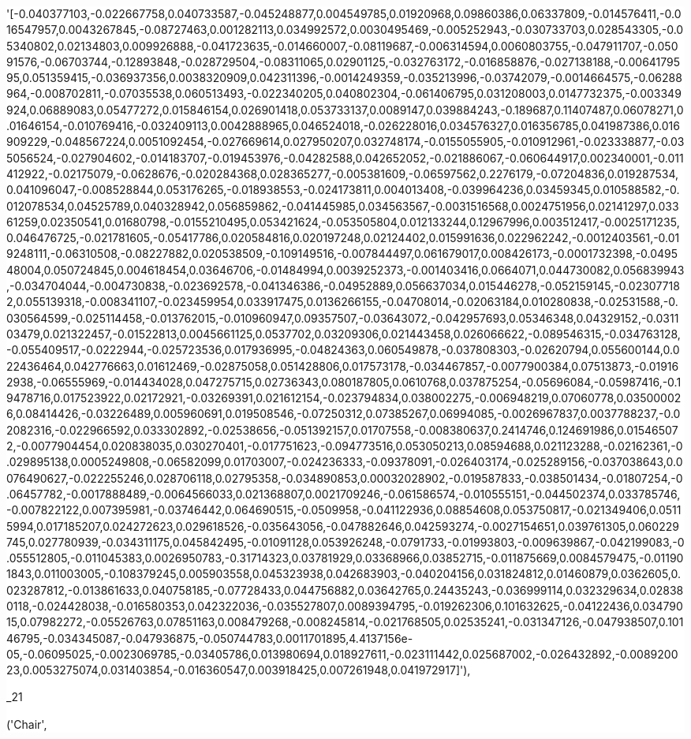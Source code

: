 '[-0.040377103,-0.022667758,0.040733587,-0.045248877,0.004549785,0.01920968,0.09860386,0.06337809,-0.014576411,-0.016547957,0.0043267845,-0.08727463,0.001282113,0.034992572,0.0030495469,-0.005252943,-0.030733703,0.028543305,-0.05340802,0.02134803,0.009926888,-0.041723635,-0.014660007,-0.08119687,-0.006314594,0.0060803755,-0.047911707,-0.05091576,-0.06703744,-0.12893848,-0.028729504,-0.08311065,0.02901125,-0.032763172,-0.016858876,-0.027138188,-0.0064179595,0.051359415,-0.036937356,0.0038320909,0.042311396,-0.0014249359,-0.035213996,-0.03742079,-0.0014664575,-0.06288964,-0.008702811,-0.07035538,0.060513493,-0.022340205,0.040802304,-0.061406795,0.031208003,0.0147732375,-0.003349924,0.06889083,0.05477272,0.015846154,0.026901418,0.053733137,0.0089147,0.039884243,-0.189687,0.11407487,0.06078271,0.01646154,-0.010769416,-0.032409113,0.0042888965,0.046524018,-0.026228016,0.034576327,0.016356785,0.041987386,0.016909229,-0.048567224,0.0051092454,-0.027669614,0.027950207,0.032748174,-0.0155055905,-0.010912961,-0.023338877,-0.035056524,-0.027904602,-0.014183707,-0.019453976,-0.04282588,0.042652052,-0.021886067,-0.060644917,0.002340001,-0.011412922,-0.02175079,-0.0628676,-0.020284368,0.028365277,-0.005381609,-0.06597562,0.2276179,-0.07204836,0.019287534,0.041096047,-0.008528844,0.053176265,-0.018938553,-0.024173811,0.004013408,-0.039964236,0.03459345,0.010588582,-0.012078534,0.04525789,0.040328942,0.056859862,-0.041445985,0.034563567,-0.0031516568,0.0024751956,0.02141297,0.03361259,0.02350541,0.01680798,-0.0155210495,0.053421624,-0.053505804,0.012133244,0.12967996,0.003512417,-0.0025171235,0.046476725,-0.021781605,-0.05417786,0.020584816,0.020197248,0.02124402,0.015991636,0.022962242,-0.0012403561,-0.019248111,-0.06310508,-0.08227882,0.020538509,-0.109149516,-0.007844497,0.061679017,0.008426173,-0.0001732398,-0.049548004,0.050724845,0.004618454,0.03646706,-0.01484994,0.0039252373,-0.001403416,0.0664071,0.044730082,0.056839943,-0.034704044,-0.004730838,-0.023692578,-0.041346386,-0.04952889,0.056637034,0.015446278,-0.052159145,-0.023077182,0.055139318,-0.008341107,-0.023459954,0.033917475,0.0136266155,-0.04708014,-0.02063184,0.010280838,-0.02531588,-0.030564599,-0.025114458,-0.013762015,-0.010960947,0.09357507,-0.03643072,-0.042957693,0.05346348,0.04329152,-0.031103479,0.021322457,-0.01522813,0.0045661125,0.0537702,0.03209306,0.021443458,0.026066622,-0.089546315,-0.034763128,-0.055409517,-0.0222944,-0.025723536,0.017936995,-0.04824363,0.060549878,-0.037808303,-0.02620794,0.055600144,0.022436464,0.042776663,0.01612469,-0.02875058,0.051428806,0.017573178,-0.034467857,-0.0077900384,0.07513873,-0.019162938,-0.06555969,-0.014434028,0.047275715,0.02736343,0.080187805,0.0610768,0.037875254,-0.05696084,-0.05987416,-0.19478716,0.017523922,0.02172921,-0.03269391,0.021612154,-0.023794834,0.038002275,-0.006948219,0.07060778,0.035000026,0.08414426,-0.03226489,0.005960691,0.019508546,-0.07250312,0.07385267,0.06994085,-0.0026967837,0.0037788237,-0.02082316,-0.022966592,0.033302892,-0.02538656,-0.051392157,0.01707558,-0.008380637,0.2414746,0.124691986,0.015465072,-0.0077904454,0.020838035,0.030270401,-0.017751623,-0.094773516,0.053050213,0.08594688,0.021123288,-0.02162361,-0.029895138,0.0005249808,-0.06582099,0.01703007,-0.024236333,-0.09378091,-0.026403174,-0.025289156,-0.037038643,0.0076490627,-0.022255246,0.028706118,0.02795358,-0.034890853,0.00032028902,-0.019587833,-0.038501434,-0.01807254,-0.06457782,-0.0017888489,-0.0064566033,0.021368807,0.0021709246,-0.061586574,-0.010555151,-0.044502374,0.033785746,-0.007822122,0.007395981,-0.03746442,0.064690515,-0.0509958,-0.041122936,0.08854608,0.053750817,-0.021349406,0.05115994,0.017185207,0.024272623,0.029618526,-0.035643056,-0.047882646,0.042593274,-0.0027154651,0.039761305,0.060229745,0.027780939,-0.034311175,0.045842495,-0.01091128,0.053926248,-0.0791733,-0.01993803,-0.009639867,-0.042199083,-0.055512805,-0.011045383,0.0026950783,-0.31714323,0.03781929,0.03368966,0.03852715,-0.011875669,0.0084579475,-0.011901843,0.011003005,-0.108379245,0.005903558,0.045323938,0.042683903,-0.040204156,0.031824812,0.01460879,0.0362605,0.023287812,-0.013861633,0.040758185,-0.07728433,0.044756882,0.03642765,0.24435243,-0.036999114,0.032329634,0.028380118,-0.024428038,-0.016580353,0.042322036,-0.035527807,0.0089394795,-0.019262306,0.101632625,-0.04122436,0.03479015,0.07982272,-0.05526763,0.07851163,0.008479268,-0.008245814,-0.021768505,0.02535241,-0.031347126,-0.047938507,0.10146795,-0.034345087,-0.047936875,-0.050744783,0.0011701895,4.4137156e-05,-0.06095025,-0.0023069785,-0.03405786,0.013980694,0.018927611,-0.023111442,0.025687002,-0.026432892,-0.008920023,0.0053275074,0.031403854,-0.016360547,0.003918425,0.007261948,0.041972917]'),

_21

('Chair',